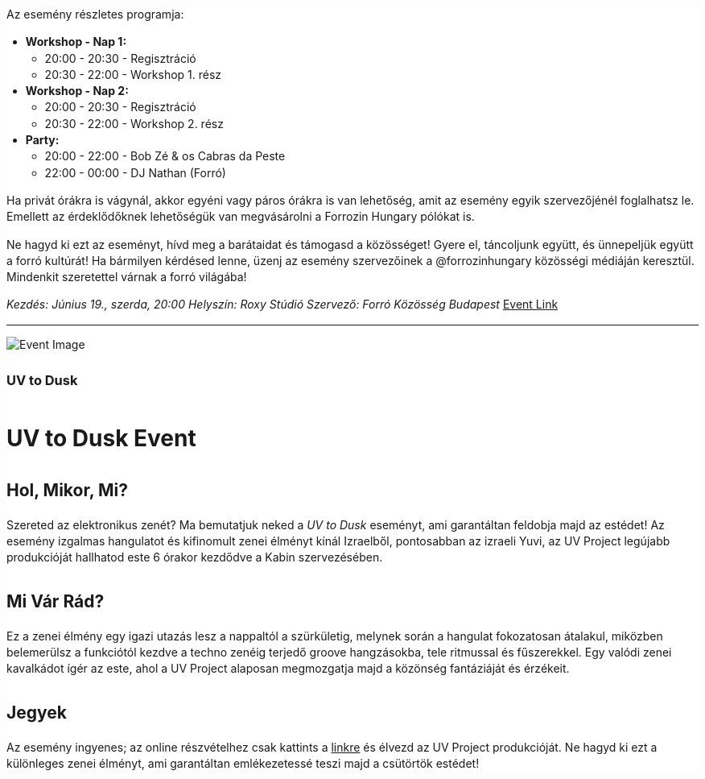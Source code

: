 Az esemény részletes programja:
- **Workshop - Nap 1:**
  - 20:00 - 20:30 - Regisztráció
  - 20:30 - 22:00 - Workshop 1. rész
- **Workshop - Nap 2:**
  - 20:00 - 20:30 - Regisztráció
  - 20:30 - 22:00 - Workshop 2. rész
- **Party:**
  - 20:00 - 22:00 - Bob Zé & os Cabras da Peste
  - 22:00 - 00:00 - DJ Nathan (Forró)

Ha privát órákra is vágynál, akkor egyéni vagy páros órákra is van lehetőség, amit az esemény egyik szervezőjénél foglalhatsz le. Emellett az érdeklődőknek lehetőségük van megvásárolni a Forrozin Hungary pólókat is.

Ne hagyd ki ezt az eseményt, hívd meg a barátaidat és támogasd a közösséget! Gyere el, táncoljunk együtt, és ünnepeljük együtt a forró kultúrát! Ha bármilyen kérdésed lenne, üzenj az esemény szervezőinek a @forrozinhungary közösségi médiáján keresztül. Mindenkit szeretettel várnak a forró világába!

*Kezdés: Június 19., szerda, 20:00
Helyszín: Roxy Stúdió
Szervező: Forró Közösség Budapest*
[Event Link](https://facebook.com/events/807660024182931)

---
![Event Image](https://scontent-fra5-1.xx.fbcdn.net/v/t39.30808-6/448812643_799371632318998_2613471443803778467_n.jpg?stp=dst-jpg_s960x960&_nc_cat=102&ccb=1-7&_nc_sid=5f2048&_nc_ohc=_DGebYHE4KAQ7kNvgHwSBAl&_nc_ht=scontent-fra5-1.xx&oh=00_AYD2zWqdo00QXZiLo0YwYVLkVZNK_Og4Lzw29hgJccDKPA&oe=66798AFF)

 ### UV to Dusk

# UV to Dusk Event

## Hol, Mikor, Mi?

Szereted az elektronikus zenét? Ma bemutatjuk neked a *UV to Dusk* eseményt, ami garantáltan feldobja majd az estédet! Az esemény izgalmas hangulatot és kifinomult zenei élményt kínál Izraelből, pontosabban az izraeli Yuvi, az UV Project legújabb produkcióját hallhatod este 6 órakor kezdődve a Kabin szervezésében.

## Mi Vár Rád?

Ez a zenei élmény egy igazi utazás lesz a nappaltól a szürkületig, melynek során a hangulat fokozatosan átalakul, miközben belemerülsz a funkciótól kezdve a techno zenéig terjedő groove hangzásokba, tele ritmussal és fűszerekkel. Egy valódi zenei kavalkádot ígér az este, ahol a UV Project alaposan megmozgatja majd a közönség fantáziáját és érzékeit.

## Jegyek

Az esemény ingyenes; az online részvételhez csak kattints a [linkre](https://linktr.ee/uv.project) és élvezd az UV Project produkcióját. Ne hagyd ki ezt a különleges zenei élményt, ami garantáltan emlékezetessé teszi majd a csütörtök estédet!
